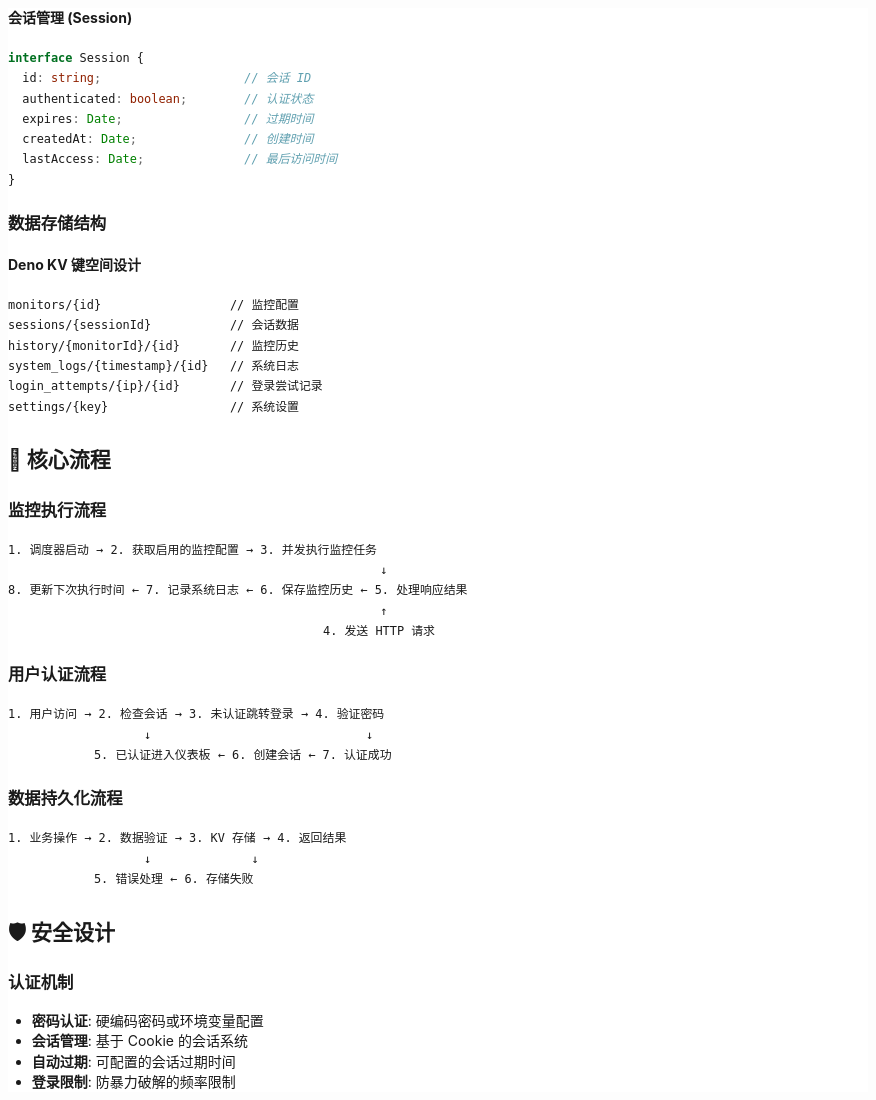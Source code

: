 #### 会话管理 (Session)
```typescript
interface Session {
  id: string;                    // 会话 ID
  authenticated: boolean;        // 认证状态
  expires: Date;                 // 过期时间
  createdAt: Date;               // 创建时间
  lastAccess: Date;              // 最后访问时间
}
```

### 数据存储结构

#### Deno KV 键空间设计
```
monitors/{id}                  // 监控配置
sessions/{sessionId}           // 会话数据
history/{monitorId}/{id}       // 监控历史
system_logs/{timestamp}/{id}   // 系统日志
login_attempts/{ip}/{id}       // 登录尝试记录
settings/{key}                 // 系统设置
```

## 🔄 核心流程

### 监控执行流程
```
1. 调度器启动 → 2. 获取启用的监控配置 → 3. 并发执行监控任务
                                                    ↓
8. 更新下次执行时间 ← 7. 记录系统日志 ← 6. 保存监控历史 ← 5. 处理响应结果
                                                    ↑
                                            4. 发送 HTTP 请求
```

### 用户认证流程
```
1. 用户访问 → 2. 检查会话 → 3. 未认证跳转登录 → 4. 验证密码
                   ↓                              ↓
            5. 已认证进入仪表板 ← 6. 创建会话 ← 7. 认证成功
```

### 数据持久化流程
```
1. 业务操作 → 2. 数据验证 → 3. KV 存储 → 4. 返回结果
                   ↓              ↓
            5. 错误处理 ← 6. 存储失败
```

## 🛡️ 安全设计

### 认证机制
- **密码认证**: 硬编码密码或环境变量配置
- **会话管理**: 基于 Cookie 的会话系统
- **自动过期**: 可配置的会话过期时间
- **登录限制**: 防暴力破解的频率限制
